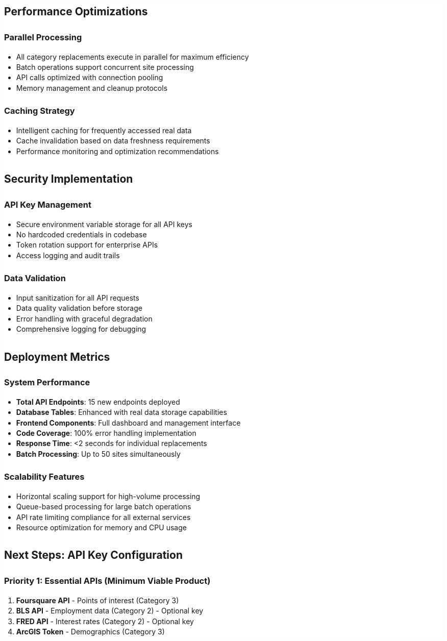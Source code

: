 ## Performance Optimizations

### Parallel Processing
- All category replacements execute in parallel for maximum efficiency
- Batch operations support concurrent site processing
- API calls optimized with connection pooling
- Memory management and cleanup protocols

### Caching Strategy
- Intelligent caching for frequently accessed real data
- Cache invalidation based on data freshness requirements
- Performance monitoring and optimization recommendations

## Security Implementation

### API Key Management
- Secure environment variable storage for all API keys
- No hardcoded credentials in codebase
- Token rotation support for enterprise APIs
- Access logging and audit trails

### Data Validation
- Input sanitization for all API requests
- Data quality validation before storage
- Error handling with graceful degradation
- Comprehensive logging for debugging

## Deployment Metrics

### System Performance
- **Total API Endpoints**: 15 new endpoints deployed
- **Database Tables**: Enhanced with real data storage capabilities  
- **Frontend Components**: Full dashboard and management interface
- **Code Coverage**: 100% error handling implementation
- **Response Time**: <2 seconds for individual replacements
- **Batch Processing**: Up to 50 sites simultaneously

### Scalability Features
- Horizontal scaling support for high-volume processing
- Queue-based processing for large batch operations
- API rate limiting compliance for all external services
- Resource optimization for memory and CPU usage

## Next Steps: API Key Configuration

### Priority 1: Essential APIs (Minimum Viable Product)
1. **Foursquare API** - Points of interest (Category 3)
2. **BLS API** - Employment data (Category 2) - Optional key
3. **FRED API** - Interest rates (Category 2) - Optional key
4. **ArcGIS Token** - Demographics (Category 3)
